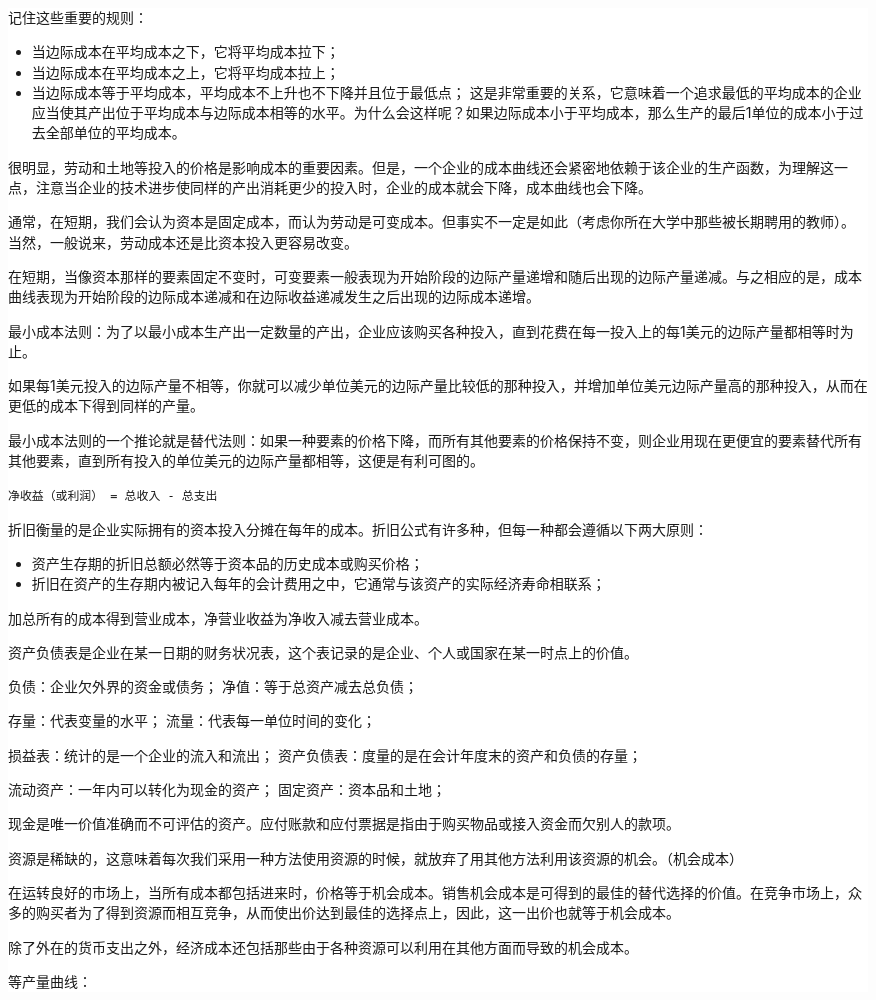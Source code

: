记住这些重要的规则：
* 当边际成本在平均成本之下，它将平均成本拉下；
* 当边际成本在平均成本之上，它将平均成本拉上；
* 当边际成本等于平均成本，平均成本不上升也不下降并且位于最低点；
这是非常重要的关系，它意味着一个追求最低的平均成本的企业应当使其产出位于平均成本与边际成本相等的水平。为什么会这样呢？如果边际成本小于平均成本，那么生产的最后1单位的成本小于过去全部单位的平均成本。

很明显，劳动和土地等投入的价格是影响成本的重要因素。但是，一个企业的成本曲线还会紧密地依赖于该企业的生产函数，为理解这一点，注意当企业的技术进步使同样的产出消耗更少的投入时，企业的成本就会下降，成本曲线也会下降。

通常，在短期，我们会认为资本是固定成本，而认为劳动是可变成本。但事实不一定是如此（考虑你所在大学中那些被长期聘用的教师）。当然，一般说来，劳动成本还是比资本投入更容易改变。

在短期，当像资本那样的要素固定不变时，可变要素一般表现为开始阶段的边际产量递增和随后出现的边际产量递减。与之相应的是，成本曲线表现为开始阶段的边际成本递减和在边际收益递减发生之后出现的边际成本递增。

最小成本法则：为了以最小成本生产出一定数量的产出，企业应该购买各种投入，直到花费在每一投入上的每1美元的边际产量都相等时为止。

如果每1美元投入的边际产量不相等，你就可以减少单位美元的边际产量比较低的那种投入，并增加单位美元边际产量高的那种投入，从而在更低的成本下得到同样的产量。

最小成本法则的一个推论就是替代法则：如果一种要素的价格下降，而所有其他要素的价格保持不变，则企业用现在更便宜的要素替代所有其他要素，直到所有投入的单位美元的边际产量都相等，这便是有利可图的。
```
净收益（或利润） = 总收入 - 总支出
```

折旧衡量的是企业实际拥有的资本投入分摊在每年的成本。折旧公式有许多种，但每一种都会遵循以下两大原则：
* 资产生存期的折旧总额必然等于资本品的历史成本或购买价格；
* 折旧在资产的生存期内被记入每年的会计费用之中，它通常与该资产的实际经济寿命相联系；

加总所有的成本得到营业成本，净营业收益为净收入减去营业成本。

资产负债表是企业在某一日期的财务状况表，这个表记录的是企业、个人或国家在某一时点上的价值。

负债：企业欠外界的资金或债务；
净值：等于总资产减去总负债；

存量：代表变量的水平；
流量：代表每一单位时间的变化；

损益表：统计的是一个企业的流入和流出；
资产负债表：度量的是在会计年度末的资产和负债的存量；

流动资产：一年内可以转化为现金的资产；
固定资产：资本品和土地；

现金是唯一价值准确而不可评估的资产。应付账款和应付票据是指由于购买物品或接入资金而欠别人的款项。

资源是稀缺的，这意味着每次我们采用一种方法使用资源的时候，就放弃了用其他方法利用该资源的机会。（机会成本）

在运转良好的市场上，当所有成本都包括进来时，价格等于机会成本。销售机会成本是可得到的最佳的替代选择的价值。在竞争市场上，众多的购买者为了得到资源而相互竞争，从而使出价达到最佳的选择点上，因此，这一出价也就等于机会成本。

除了外在的货币支出之外，经济成本还包括那些由于各种资源可以利用在其他方面而导致的机会成本。

等产量曲线：